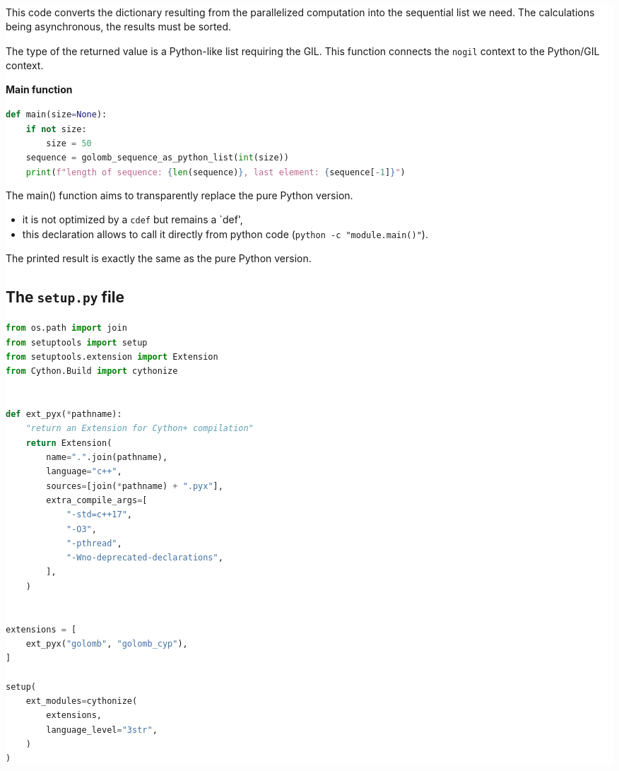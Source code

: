 This code converts the dictionary resulting from the parallelized computation into the
sequential list we need. The calculations being asynchronous, the results must be
sorted.

The type of the returned value is a Python-like list requiring the GIL. This function
connects the `nogil` context to the Python/GIL context.

**Main function**

```python
def main(size=None):
    if not size:
        size = 50
    sequence = golomb_sequence_as_python_list(int(size))
    print(f"length of sequence: {len(sequence)}, last element: {sequence[-1]}")
```

The main() function aims to transparently replace the pure Python version.

-   it is not optimized by a `cdef` but remains a \`def',
-   this declaration allows to call it directly from python code
    (`python -c "module.main()"`).

The printed result is exactly the same as the pure Python version.

## The `setup.py` file

```python
from os.path import join
from setuptools import setup
from setuptools.extension import Extension
from Cython.Build import cythonize


def ext_pyx(*pathname):
    "return an Extension for Cython+ compilation"
    return Extension(
        name=".".join(pathname),
        language="c++",
        sources=[join(*pathname) + ".pyx"],
        extra_compile_args=[
            "-std=c++17",
            "-O3",
            "-pthread",
            "-Wno-deprecated-declarations",
        ],
    )


extensions = [
    ext_pyx("golomb", "golomb_cyp"),
]

setup(
    ext_modules=cythonize(
        extensions,
        language_level="3str",
    )
)
```
